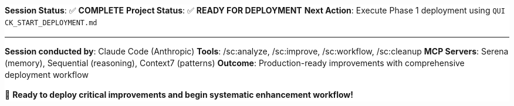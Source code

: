 
**Session Status**: ✅ **COMPLETE**
**Project Status**: ✅ **READY FOR DEPLOYMENT**
**Next Action**: Execute Phase 1 deployment using `QUICK_START_DEPLOYMENT.md`

---

**Session conducted by**: Claude Code (Anthropic)
**Tools**: /sc:analyze, /sc:improve, /sc:workflow, /sc:cleanup
**MCP Servers**: Serena (memory), Sequential (reasoning), Context7 (patterns)
**Outcome**: Production-ready improvements with comprehensive deployment workflow

🎉 **Ready to deploy critical improvements and begin systematic enhancement workflow!**
